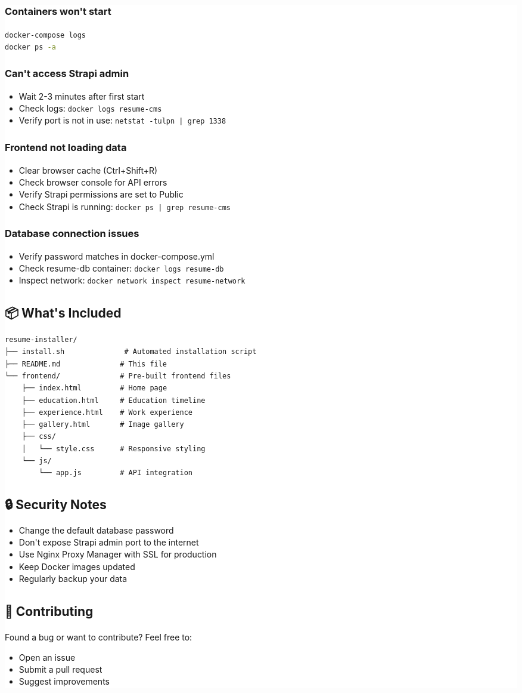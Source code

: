 ### Containers won't start
```bash
docker-compose logs
docker ps -a
```

### Can't access Strapi admin
- Wait 2-3 minutes after first start
- Check logs: `docker logs resume-cms`
- Verify port is not in use: `netstat -tulpn | grep 1338`

### Frontend not loading data
- Clear browser cache (Ctrl+Shift+R)
- Check browser console for API errors
- Verify Strapi permissions are set to Public
- Check Strapi is running: `docker ps | grep resume-cms`

### Database connection issues
- Verify password matches in docker-compose.yml
- Check resume-db container: `docker logs resume-db`
- Inspect network: `docker network inspect resume-network`

## 📦 What's Included

```
resume-installer/
├── install.sh              # Automated installation script
├── README.md              # This file
└── frontend/              # Pre-built frontend files
    ├── index.html         # Home page
    ├── education.html     # Education timeline
    ├── experience.html    # Work experience
    ├── gallery.html       # Image gallery
    ├── css/
    │   └── style.css      # Responsive styling
    └── js/
        └── app.js         # API integration
```

## 🔒 Security Notes

- Change the default database password
- Don't expose Strapi admin port to the internet
- Use Nginx Proxy Manager with SSL for production
- Keep Docker images updated
- Regularly backup your data

## 🤝 Contributing

Found a bug or want to contribute? Feel free to:
- Open an issue
- Submit a pull request
- Suggest improvements
